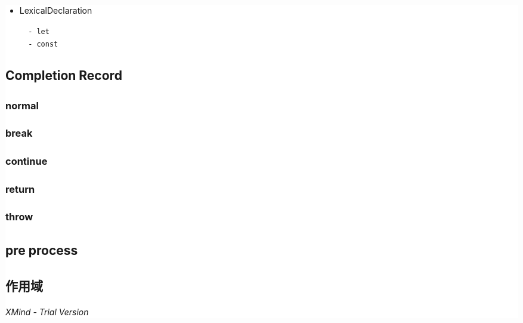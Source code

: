 - LexicalDeclaration

      	- let
      	- const

## Completion Record

### normal

### break

### continue

### return

### throw

## pre process

## 作用域

_XMind - Trial Version_
